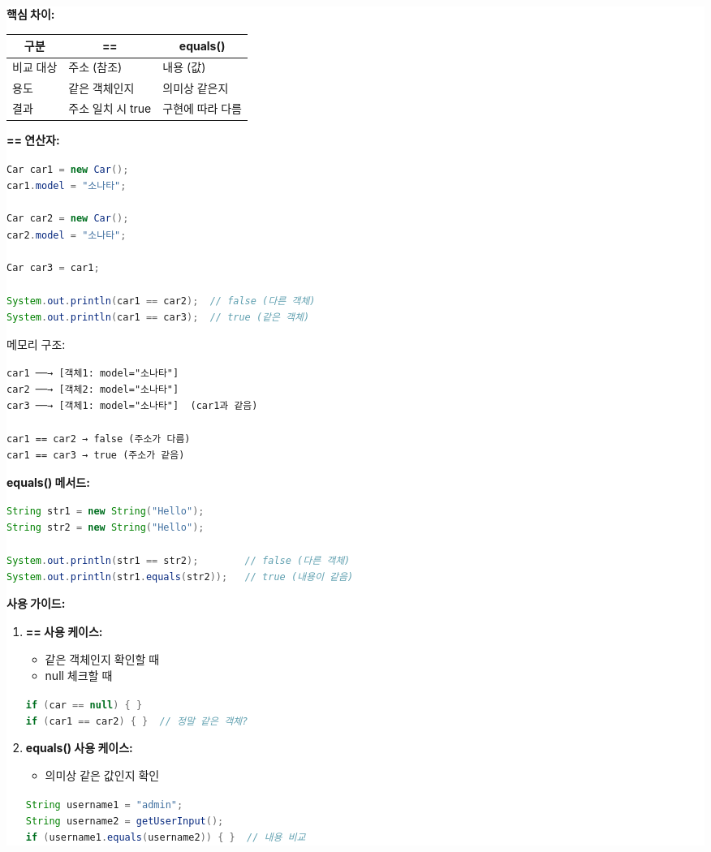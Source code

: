 **핵심 차이:**

| 구분 | == | equals() |
|------|-----|----------|
| 비교 대상 | 주소 (참조) | 내용 (값) |
| 용도 | 같은 객체인지 | 의미상 같은지 |
| 결과 | 주소 일치 시 true | 구현에 따라 다름 |

**== 연산자:**
```java
Car car1 = new Car();
car1.model = "소나타";

Car car2 = new Car();
car2.model = "소나타";

Car car3 = car1;

System.out.println(car1 == car2);  // false (다른 객체)
System.out.println(car1 == car3);  // true (같은 객체)
```

메모리 구조:
```
car1 ──→ [객체1: model="소나타"]
car2 ──→ [객체2: model="소나타"]
car3 ──→ [객체1: model="소나타"]  (car1과 같음)

car1 == car2 → false (주소가 다름)
car1 == car3 → true (주소가 같음)
```

**equals() 메서드:**
```java
String str1 = new String("Hello");
String str2 = new String("Hello");

System.out.println(str1 == str2);        // false (다른 객체)
System.out.println(str1.equals(str2));   // true (내용이 같음)
```

**사용 가이드:**

1. **== 사용 케이스:**
   - 같은 객체인지 확인할 때
   - null 체크할 때
   ```java
   if (car == null) { }
   if (car1 == car2) { }  // 정말 같은 객체?
   ```

2. **equals() 사용 케이스:**
   - 의미상 같은 값인지 확인
   ```java
   String username1 = "admin";
   String username2 = getUserInput();
   if (username1.equals(username2)) { }  // 내용 비교
   ```
